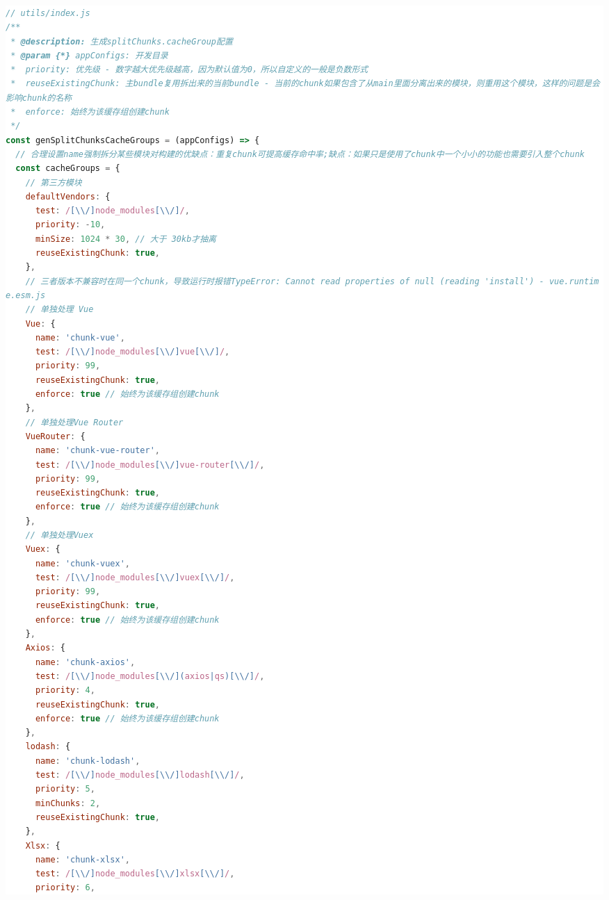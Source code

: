 ```js
// utils/index.js
/**
 * @description: 生成splitChunks.cacheGroup配置
 * @param {*} appConfigs: 开发目录
 *  priority: 优先级 - 数字越大优先级越高，因为默认值为0，所以自定义的一般是负数形式
 *  reuseExistingChunk: 主bundle复用拆出来的当前bundle - 当前的chunk如果包含了从main里面分离出来的模块，则重用这个模块，这样的问题是会影响chunk的名称
 *  enforce: 始终为该缓存组创建chunk
 */
const genSplitChunksCacheGroups = (appConfigs) => {
  // 合理设置name强制拆分某些模块对构建的优缺点：重复chunk可提高缓存命中率;缺点：如果只是使用了chunk中一个小小的功能也需要引入整个chunk
  const cacheGroups = {
    // 第三方模块
    defaultVendors: {
      test: /[\\/]node_modules[\\/]/,
      priority: -10,
      minSize: 1024 * 30, // 大于 30kb才抽离
      reuseExistingChunk: true,
    },
    // 三者版本不兼容时在同一个chunk，导致运行时报错TypeError: Cannot read properties of null (reading 'install') - vue.runtime.esm.js
    // 单独处理 Vue
    Vue: {
      name: 'chunk-vue',
      test: /[\\/]node_modules[\\/]vue[\\/]/,
      priority: 99,
      reuseExistingChunk: true,
      enforce: true // 始终为该缓存组创建chunk
    },
    // 单独处理Vue Router
    VueRouter: {
      name: 'chunk-vue-router',
      test: /[\\/]node_modules[\\/]vue-router[\\/]/,
      priority: 99,
      reuseExistingChunk: true,
      enforce: true // 始终为该缓存组创建chunk
    },
    // 单独处理Vuex
    Vuex: {
      name: 'chunk-vuex',
      test: /[\\/]node_modules[\\/]vuex[\\/]/,
      priority: 99,
      reuseExistingChunk: true,
      enforce: true // 始终为该缓存组创建chunk
    },
    Axios: {
      name: 'chunk-axios',
      test: /[\\/]node_modules[\\/](axios|qs)[\\/]/,
      priority: 4,
      reuseExistingChunk: true,
      enforce: true // 始终为该缓存组创建chunk
    },
    lodash: {
      name: 'chunk-lodash',
      test: /[\\/]node_modules[\\/]lodash[\\/]/,
      priority: 5,
      minChunks: 2,
      reuseExistingChunk: true,
    },
    Xlsx: {
      name: 'chunk-xlsx',
      test: /[\\/]node_modules[\\/]xlsx[\\/]/,
      priority: 6,
```